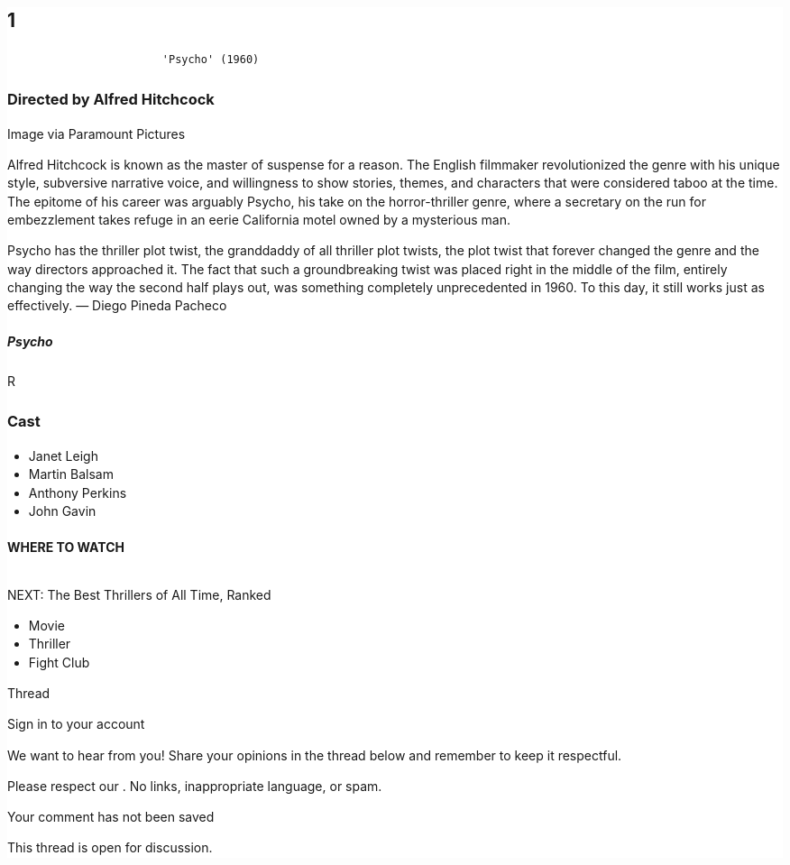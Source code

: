 ######

## 1 

                            'Psycho' (1960)

### Directed by Alfred Hitchcock

Image via Paramount Pictures



Alfred Hitchcock is known as the master of suspense for a reason. The English filmmaker revolutionized the genre with his unique style, subversive narrative voice, and willingness to show stories, themes, and characters that were considered taboo at the time. The epitome of his career was arguably Psycho, his take on the horror-thriller genre, where a secretary on the run for embezzlement takes refuge in an eerie California motel owned by a mysterious man.

Psycho has the thriller plot twist, the granddaddy of all thriller plot twists, the plot twist that forever changed the genre and the way directors approached it. The fact that such a groundbreaking twist was placed right in the middle of the film, entirely changing the way the second half plays out, was something completely unprecedented in 1960. To this day, it still works just as effectively. — Diego Pineda Pacheco

##### Psycho

R

### Cast

- Janet Leigh
- Martin Balsam
- Anthony Perkins
- John Gavin

#### WHERE TO WATCH

######

NEXT: The Best Thrillers of All Time, Ranked

- Movie
- Thriller
- Fight Club

Thread

Sign in to your  account

We want to hear from you! Share your opinions in the thread below and remember to keep it respectful.

Please respect our . No links, inappropriate language, or spam.

Your comment has not been saved

This thread is open for discussion.
